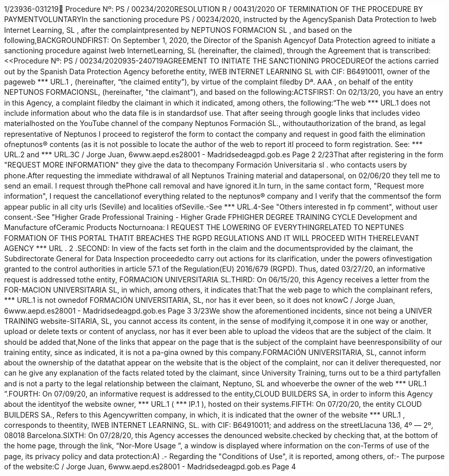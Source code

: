 1/23936-031219 Procedure Nº: PS / 00234/2020RESOLUTION R / 00431/2020 OF TERMINATION OF THE PROCEDURE BY PAYMENTVOLUNTARYIn the sanctioning procedure PS / 00234/2020, instructed by the AgencySpanish Data Protection to Iweb Internet Learning, SL , after the complaintpresented by NEPTUNOS FORMACION SL , and based on the following,BACKGROUNDFIRST: On September 1, 2020, the Director of the Spanish Agencyof Data Protection agreed to initiate a sanctioning procedure against Iweb InternetLearning, SL (hereinafter, the claimed), through the Agreement that is transcribed:<<Procedure Nº: PS / 00234/2020935-240719AGREEMENT TO INITIATE THE SANCTIONING PROCEDUREOf the actions carried out by the Spanish Data Protection Agency beforethe entity, IWEB INTERNET LEARNING SL with CIF: B64910011, owner of the pageweb \*\*\* URL.1 , (hereinafter, “the claimed entity”), by virtue of the complaint filedby Dª. AAA , on behalf of the entity NEPTUNOS FORMACIONSL, (hereinafter, "the claimant"), and based on the following:ACTSFIRST: On 02/13/20, you have an entry in this Agency, a complaint filedby the claimant in which it indicated, among others, the following:“The web \*\*\* URL.1 does not include information about who the data file is in standardsof use. That after seeing through google links that includes video materialhosted on the YouTube channel of the company Neptunos Formación SL., withoutauthorization of the brand, as legal representative of Neptunos I proceed to registerof the form to contact the company and request in good faith the elimination ofneptunos® contents (as it is not possible to locate the author of the web to report itI proceed to form registration. See: \*\*\* URL.2 and \*\*\* URL.3C / Jorge Juan, 6www.aepd.es28001 - Madridsedeagpd.gob.es
Page 2
2/23That after registering in the form "REQUEST MORE INFORMATION" they give the data to thecompany Formación Universitaria sl . who contacts users by phone.After requesting the immediate withdrawal of all Neptunos Training material and datapersonal, on 02/06/20 they tell me to send an email. I request through thePhone call removal and have ignored it.In turn, in the same contact form, "Request more information", I request the cancellationof everything related to the neptunos® company and I verify that the commentsof the form appear public in all city urls (Seville) and localities ofSeville.-See \*\*\* URL.4-See "Others interested in fp comment", without user consent.-See "Higher Grade Professional Training - Higher Grade FPHIGHER DEGREE TRAINING CYCLE Development and Manufacture ofCeramic Products Nocturnoana: I REQUEST THE LOWERING OF EVERYTHINGRELATED TO NEPTUNES FORMATION OF THIS PORTAL THATIT BREACHES THE RGPD REGULATIONS AND IT WILL PROCEED WITH THERELEVANT AGENCY \*\*\* URL . 2 .SECOND: In view of the facts set forth in the claim and the documentsprovided by the claimant, the Subdirectorate General for Data Inspection proceededto carry out actions for its clarification, under the powers ofinvestigation granted to the control authorities in article 57.1 of the Regulation(EU) 2016/679 (RGPD). Thus, dated 03/27/20, an informative request is addressed tothe entity, FORMACION UNIVERSITARIA SL.THIRD: On 06/15/20, this Agency receives a letter from the FOR-MACION UNIVERSITARIA SL, in which, among others, it indicates that:That the web page to which the complainant refers, \*\*\* URL.1 is not ownedof FORMACIÓN UNIVERSITARIA, SL, nor has it ever been, so it does not knowC / Jorge Juan, 6www.aepd.es28001 - Madridsedeagpd.gob.es
Page 3
3/23We show the aforementioned incidents, since not being a UNIVER TRAINING website-SITARIA, SL, you cannot access its content, in the sense of modifying it,compose it in one way or another, upload or delete texts or content of anyclass, nor has it ever been able to upload the videos that are the subject of the claim. It should be added that,None of the links that appear on the page that is the subject of the complaint have beenresponsibility of our training entity, since as indicated, it is not a pa-gina owned by this company.FORMACIÓN UNIVERSITARIA, SL, cannot inform about the ownership of the datathat appear on the website that is the object of the complaint, nor can it deliver therequested, nor can he give any explanation of the facts related toted by the claimant, since University Training, turns out to be a third partyfallen and is not a party to the legal relationship between the claimant, Neptuno, SL and whoeverbe the owner of the web \*\*\* URL.1 ”.FOURTH: On 07/09/20, an informative request is addressed to the entity,CLOUD BUILDERS SA, in order to inform this Agency about the identityof the website owner, \*\*\* URL.1 ( \*\*\* IP.1 ), hosted on their systems.FIFTH: On 07/20/20, the entity CLOUD BUILDERS SA., Refers to this Agencywritten company, in which, it is indicated that the owner of the website \*\*\* URL.1 , corresponds to theentity, IWEB INTERNET LEARNING, SL. with CIF: B64910011; and address on the streetLlacuna 136, 4º — 2º, 08018 Barcelona.SIXTH: On 07/28/20, this Agency accesses the denounced website.checked by checking that, at the bottom of the home page, through the link, “Nor-More Usage ”, a window is displayed where information on the con-Terms of use of the page, its privacy policy and data protection:A) .- Regarding the "Conditions of Use", it is reported, among others, of:- The purpose of the website:C / Jorge Juan, 6www.aepd.es28001 - Madridsedeagpd.gob.es
Page 4